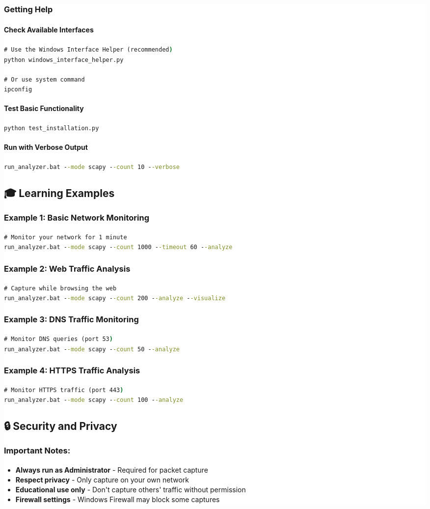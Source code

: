 ### Getting Help

#### Check Available Interfaces
```cmd
# Use the Windows Interface Helper (recommended)
python windows_interface_helper.py

# Or use system command
ipconfig
```

#### Test Basic Functionality
```cmd
python test_installation.py
```

#### Run with Verbose Output
```cmd
run_analyzer.bat --mode scapy --count 10 --verbose
```

## 🎓 Learning Examples

### Example 1: Basic Network Monitoring
```cmd
# Monitor your network for 1 minute
run_analyzer.bat --mode scapy --count 1000 --timeout 60 --analyze
```

### Example 2: Web Traffic Analysis
```cmd
# Capture while browsing the web
run_analyzer.bat --mode scapy --count 200 --analyze --visualize
```

### Example 3: DNS Traffic Monitoring
```cmd
# Monitor DNS queries (port 53)
run_analyzer.bat --mode scapy --count 50 --analyze
```

### Example 4: HTTPS Traffic Analysis
```cmd
# Monitor HTTPS traffic (port 443)
run_analyzer.bat --mode scapy --count 100 --analyze
```

## 🔒 Security and Privacy

### Important Notes:
- **Always run as Administrator** - Required for packet capture
- **Respect privacy** - Only capture on your own network
- **Educational use only** - Don't capture others' traffic without permission
- **Firewall settings** - Windows Firewall may block some captures
